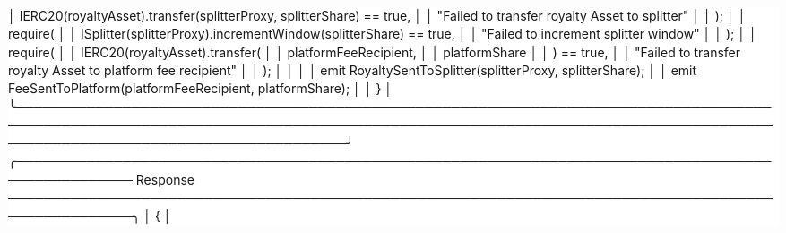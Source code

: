 │             IERC20(royaltyAsset).transfer(splitterProxy, splitterShare) == true,                                                                                                                                │
│             "Failed to transfer royalty Asset to splitter"                                                                                                                                                      │
│         );                                                                                                                                                                                                      │
│         require(                                                                                                                                                                                                │
│             ISplitter(splitterProxy).incrementWindow(splitterShare) == true,                                                                                                                                    │
│             "Failed to increment splitter window"                                                                                                                                                               │
│         );                                                                                                                                                                                                      │
│         require(                                                                                                                                                                                                │
│             IERC20(royaltyAsset).transfer(                                                                                                                                                                      │
│                 platformFeeRecipient,                                                                                                                                                                           │
│                 platformShare                                                                                                                                                                                   │
│             ) == true,                                                                                                                                                                                          │
│             "Failed to transfer royalty Asset to platform fee recipient"                                                                                                                                        │
│         );                                                                                                                                                                                                      │
│                                                                                                                                                                                                                 │
│         emit RoyaltySentToSplitter(splitterProxy, splitterShare);                                                                                                                                               │
│         emit FeeSentToPlatform(platformFeeRecipient, platformShare);                                                                                                                                            │
│     }                                                                                                                                                                                                           │
╰─────────────────────────────────────────────────────────────────────────────────────────────────────────────────────────────────────────────────────────────────────────────────────────────────────────────────╯
╭─────────────────────────────────────────────────────────────────────────────────────────────────── Response ────────────────────────────────────────────────────────────────────────────────────────────────────╮
│ {                                                                                                                                                                                                               │